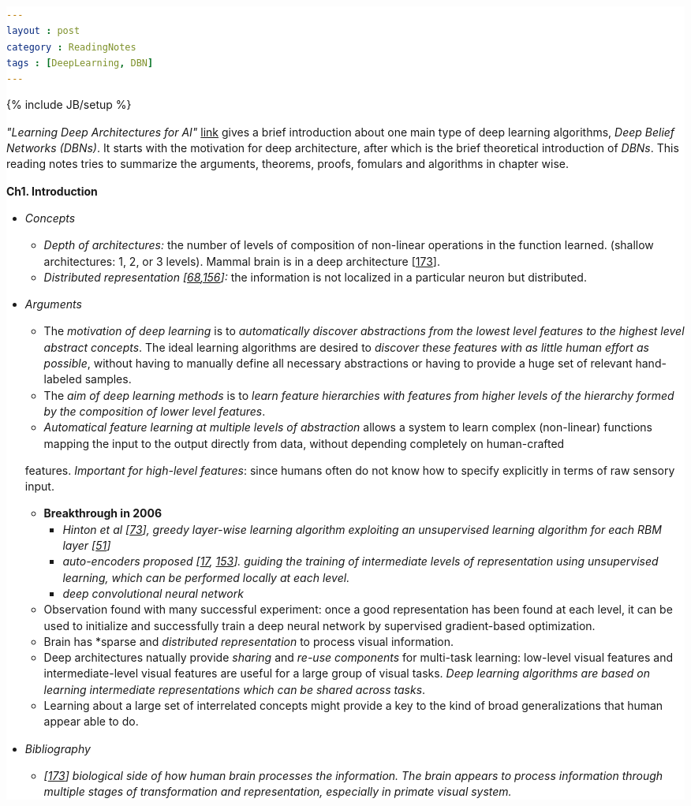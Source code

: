 ```yaml
---
layout : post
category : ReadingNotes
tags : [DeepLearning, DBN]
---
```

{% include JB/setup %}

*"Learning Deep Architectures for AI"* <a href="http://www.iro.umontreal.ca/~bengioy/papers/ftml_book.pdf" target="_blank">link</a> gives a brief introduction about one main type of deep learning algorithms, *Deep Belief Networks (DBNs)*. It starts with the motivation for deep architecture, after which is the brief theoretical introduction of *DBNs*. This reading notes tries to summarize the arguments, theorems, proofs, fomulars and algorithms in chapter wise.

**Ch1. Introduction**

- *Concepts*
    + *Depth of architectures:* the number of levels of composition of non-linear operations in the function learned. (shallow architectures: 1, 2, or 3 levels). Mammal brain is in a deep architecture [<a href="http://serre-lab.clps.brown.edu/wp-content/uploads/2012/08/Serre_etal_PBR07_wfig.pdf" target="_blank">173</a>].
    + *Distributed representation [<a href="http://www.cogsci.ucsd.edu/~ajyu/Teaching/Cogs202_sp12/Readings/hinton86.pdf" target="_blank">68</a>,<a href="http://www.iro.umontreal.ca/~vincentp/ift3395/lectures/backprop_old.pdf" target="_blank">156</a>]:* the information is not localized in a particular neuron but distributed.
- *Arguments*
    + The *motivation of deep learning* is to *automatically discover abstractions from the lowest level features to the highest level abstract concepts*. The ideal learning algorithms are desired to *discover these features with as little human effort as possible*, without having to manually define all necessary abstractions or having to provide a huge set of relevant hand-labeled samples.
    + The *aim of deep learning methods* is to *learn feature hierarchies with features from higher levels of the hierarchy formed by the composition of lower level features*.
    + *Automatical feature learning at multiple levels of abstraction* allows a system to learn complex (non-linear) functions mapping the input to the output directly from data, without depending completely on human-crafted

    features. *Important for high-level features*: since humans often do not know how to specify explicitly in terms of raw sensory input.
    + **Breakthrough in 2006**
        * <cite>Hinton et al [<a href="https://www.cs.toronto.edu/~hinton/absps/fastnc.pdf" target="_blank">73</a>], greedy layer-wise learning algorithm exploiting an unsupervised learning algorithm for each RBM layer [<a href="http://cseweb.ucsd.edu/~yfreund/papers/freund94unsupervised.pdf" target="_blank">51</a>]</cite>
        * <cite>auto-encoders proposed [<a href="http://papers.nips.cc/paper/3048-greedy-layer-wise-training-of-deep-networks.pdf" target="_blank">17</a>, <a href="http://papers.nips.cc/paper/3112-efficient-learning-of-sparse-representations-with-an-energy-based-model.pdf" target="_blank">153</a>]. guiding the training of intermediate levels of representation using unsupervised learning, which can be performed locally at each level.</cite>
        * <cite>deep convolutional neural network</cite>
    + Observation found with many successful experiment: once a good representation has been found at each level, it can be used to initialize and successfully train a deep neural network by supervised gradient-based optimization.
    + Brain has *sparse and *distributed representation* to process visual information.
    + Deep architectures natually provide *sharing* and *re-use components* for multi-task learning: low-level visual features and intermediate-level visual features are useful for a large group of visual tasks. *Deep learning algorithms are based on learning intermediate representations which can be shared across tasks*.
    + Learning about a large set of interrelated concepts might provide a key to the kind of broad generalizations that human appear able to do.
- *Bibliography*
    + <cite>[<a href="http://serre-lab.clps.brown.edu/wp-content/uploads/2012/08/Serre_etal_PBR07_wfig.pdf" target="_blank">173</a>] biological side of how human brain processes the information. The brain appears to process information through multiple stages of transformation and representation, especially in primate visual system.</cite>